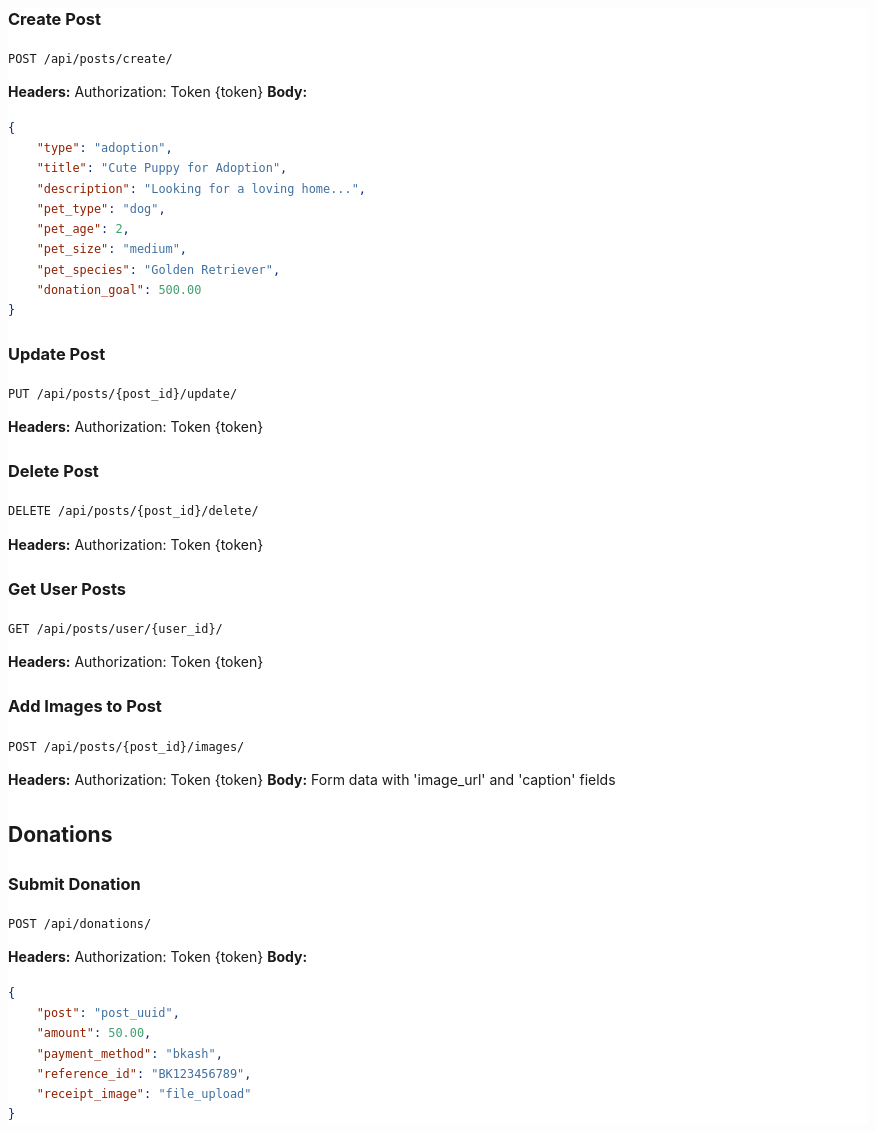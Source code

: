 ### Create Post
```
POST /api/posts/create/
```
**Headers:** Authorization: Token {token}
**Body:**
```json
{
    "type": "adoption",
    "title": "Cute Puppy for Adoption",
    "description": "Looking for a loving home...",
    "pet_type": "dog",
    "pet_age": 2,
    "pet_size": "medium",
    "pet_species": "Golden Retriever",
    "donation_goal": 500.00
}
```

### Update Post
```
PUT /api/posts/{post_id}/update/
```
**Headers:** Authorization: Token {token}

### Delete Post
```
DELETE /api/posts/{post_id}/delete/
```
**Headers:** Authorization: Token {token}

### Get User Posts
```
GET /api/posts/user/{user_id}/
```
**Headers:** Authorization: Token {token}

### Add Images to Post
```
POST /api/posts/{post_id}/images/
```
**Headers:** Authorization: Token {token}
**Body:** Form data with 'image_url' and 'caption' fields

## Donations

### Submit Donation
```
POST /api/donations/
```
**Headers:** Authorization: Token {token}
**Body:**
```json
{
    "post": "post_uuid",
    "amount": 50.00,
    "payment_method": "bkash",
    "reference_id": "BK123456789",
    "receipt_image": "file_upload"
}
```
